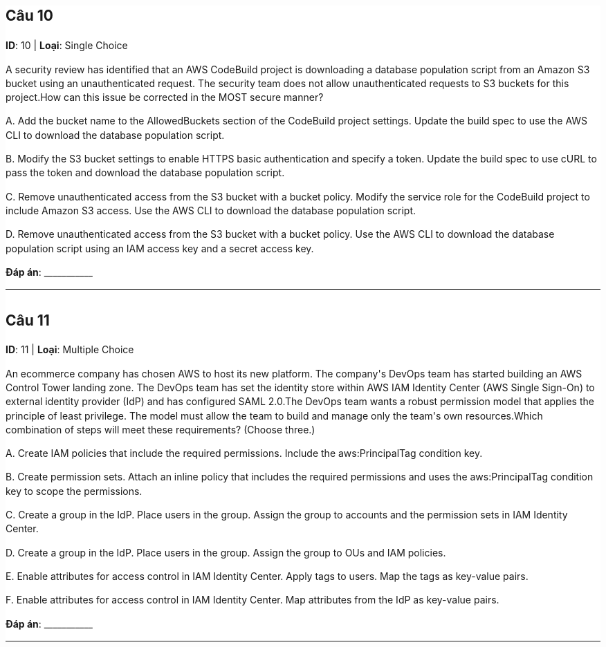 
## Câu 10

**ID**: 10 | **Loại**: Single Choice

A security review has identified that an AWS CodeBuild project is downloading a database population script from an Amazon S3 bucket using an unauthenticated request. The security team does not allow unauthenticated requests to S3 buckets for this project.How can this issue be corrected in the MOST secure manner?

A. Add the bucket name to the AllowedBuckets section of the CodeBuild project settings. Update the build spec to use the AWS CLI to download the database population script.

B. Modify the S3 bucket settings to enable HTTPS basic authentication and specify a token. Update the build spec to use cURL to pass the token and download the database population script.

C. Remove unauthenticated access from the S3 bucket with a bucket policy. Modify the service role for the CodeBuild project to include Amazon S3 access. Use the AWS CLI to download the database population script.

D. Remove unauthenticated access from the S3 bucket with a bucket policy. Use the AWS CLI to download the database population script using an IAM access key and a secret access key.

**Đáp án**: ___________

---

## Câu 11

**ID**: 11 | **Loại**: Multiple Choice

An ecommerce company has chosen AWS to host its new platform. The company's DevOps team has started building an AWS Control Tower landing zone. The DevOps team has set the identity store within AWS IAM Identity Center (AWS Single Sign-On) to external identity provider (IdP) and has configured SAML 2.0.The DevOps team wants a robust permission model that applies the principle of least privilege. The model must allow the team to build and manage only the team's own resources.Which combination of steps will meet these requirements? (Choose three.)

A. Create IAM policies that include the required permissions. Include the aws:PrincipalTag condition key.

B. Create permission sets. Attach an inline policy that includes the required permissions and uses the aws:PrincipalTag condition key to scope the permissions.

C. Create a group in the IdP. Place users in the group. Assign the group to accounts and the permission sets in IAM Identity Center.

D. Create a group in the IdP. Place users in the group. Assign the group to OUs and IAM policies.

E. Enable attributes for access control in IAM Identity Center. Apply tags to users. Map the tags as key-value pairs.

F. Enable attributes for access control in IAM Identity Center. Map attributes from the IdP as key-value pairs.

**Đáp án**: ___________

---
